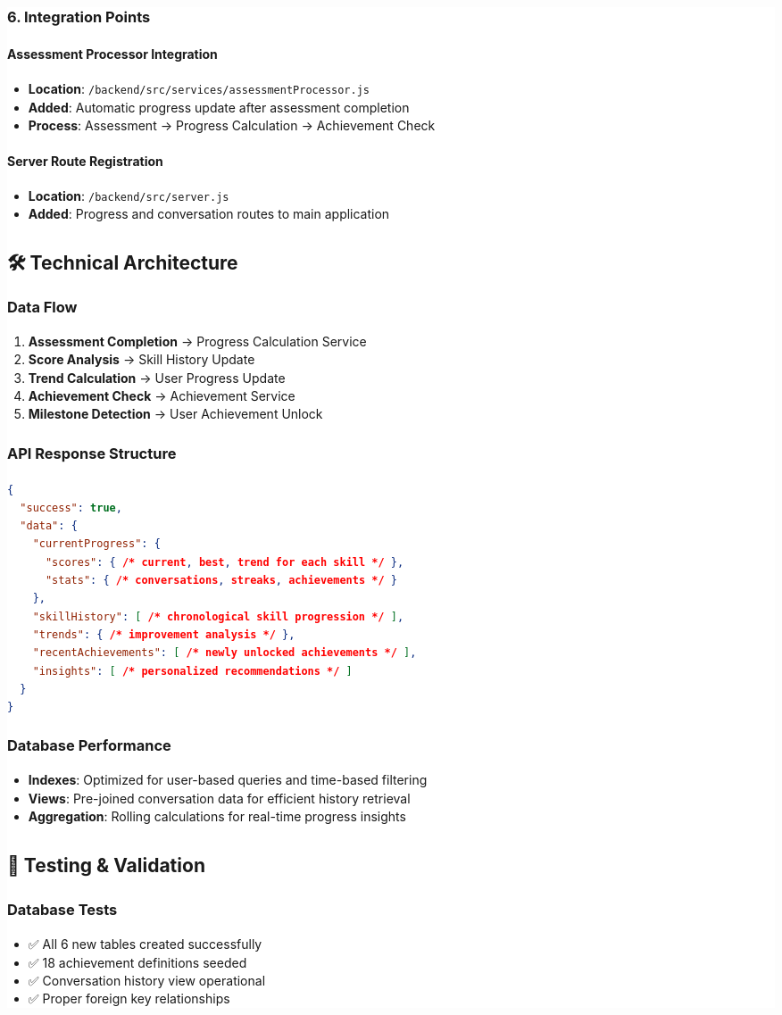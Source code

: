### 6. Integration Points

#### Assessment Processor Integration
- **Location**: `/backend/src/services/assessmentProcessor.js`
- **Added**: Automatic progress update after assessment completion
- **Process**: Assessment → Progress Calculation → Achievement Check

#### Server Route Registration
- **Location**: `/backend/src/server.js`
- **Added**: Progress and conversation routes to main application

## 🛠️ Technical Architecture

### Data Flow
1. **Assessment Completion** → Progress Calculation Service
2. **Score Analysis** → Skill History Update
3. **Trend Calculation** → User Progress Update
4. **Achievement Check** → Achievement Service
5. **Milestone Detection** → User Achievement Unlock

### API Response Structure
```json
{
  "success": true,
  "data": {
    "currentProgress": {
      "scores": { /* current, best, trend for each skill */ },
      "stats": { /* conversations, streaks, achievements */ }
    },
    "skillHistory": [ /* chronological skill progression */ ],
    "trends": { /* improvement analysis */ },
    "recentAchievements": [ /* newly unlocked achievements */ ],
    "insights": [ /* personalized recommendations */ ]
  }
}
```

### Database Performance
- **Indexes**: Optimized for user-based queries and time-based filtering
- **Views**: Pre-joined conversation data for efficient history retrieval
- **Aggregation**: Rolling calculations for real-time progress insights

## 🧪 Testing & Validation

### Database Tests
- ✅ All 6 new tables created successfully
- ✅ 18 achievement definitions seeded
- ✅ Conversation history view operational
- ✅ Proper foreign key relationships
